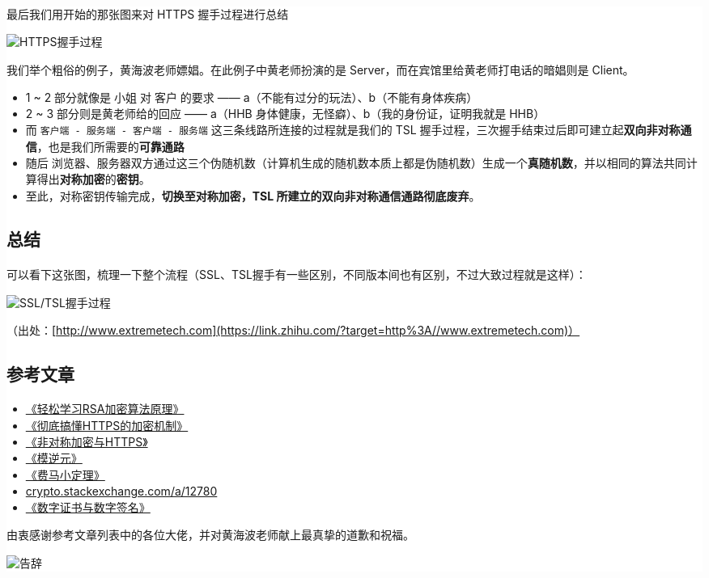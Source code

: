 最后我们用开始的那张图来对 HTTPS 握手过程进行总结

![HTTPS握手过程](https://ae01.alicdn.com/kf/H2a58dd6441214cd1b95e682dcd02ec7f1.jpg)

我们举个粗俗的例子，黄海波老师嫖娼。在此例子中黄老师扮演的是 Server，而在宾馆里给黄老师打电话的暗娼则是 Client。

- 1 ~ 2 部分就像是 小姐 对 客户 的要求 —— a（不能有过分的玩法）、b（不能有身体疾病）
- 2 ~ 3 部分则是黄老师给的回应 —— a（HHB 身体健康，无怪癖）、b（我的身份证，证明我就是 HHB）
- 而 `客户端 - 服务端 - 客户端 - 服务端` 这三条线路所连接的过程就是我们的 TSL 握手过程，三次握手结束过后即可建立起**双向非对称通信**，也是我们所需要的**可靠通路**
- 随后 浏览器、服务器双方通过这三个伪随机数（计算机生成的随机数本质上都是伪随机数）生成一个**真随机数**，并以相同的算法共同计算得出**对称加密**的**密钥**。
- 至此，对称密钥传输完成，**切换至对称加密，TSL 所建立的双向非对称通信通路彻底废弃**。

## 总结

可以看下这张图，梳理一下整个流程（SSL、TSL握手有一些区别，不同版本间也有区别，不过大致过程就是这样）：

![SSL/TSL握手过程](https://ae01.alicdn.com/kf/HTB1oYhfbbj1gK0jSZFuq6ArHpXae.jpg)

（出处：[http://www.extremetech.com](https://link.zhihu.com/?target=http%3A//www.extremetech.com)）



## 参考文章

- [《轻松学习RSA加密算法原理》]( https://blog.csdn.net/sunmenggmail/article/details/11994013 )
- [《彻底搞懂HTTPS的加密机制》](https://zhuanlan.zhihu.com/p/43789231)
- [《非对称加密与HTTPS》]( https://zhuanlan.zhihu.com/p/37738632 )
- [《模逆元》](https://zh.wikipedia.org/wiki/模反元素) 
- [《费马小定理》](https://zh.wikipedia.org/wiki/费马小定理) 
- [crypto.stackexchange.com/a/12780](https://link.zhihu.com/?target=https%3A//link.juejin.im/%3Ftarget%3Dhttps%3A%2F%2Fcrypto.stackexchange.com%2Fa%2F12780)
- [《数字证书与数字签名》]( https://pathbox.github.io/2019/01/09/digit-certificate-digit-sign-https/ )

由衷感谢参考文章列表中的各位大佬，并对黄海波老师献上最真挚的道歉和祝福。

![告辞](https://pic2.superbed.cn/item/5c93bb733a213b0417da32d1.jpg)